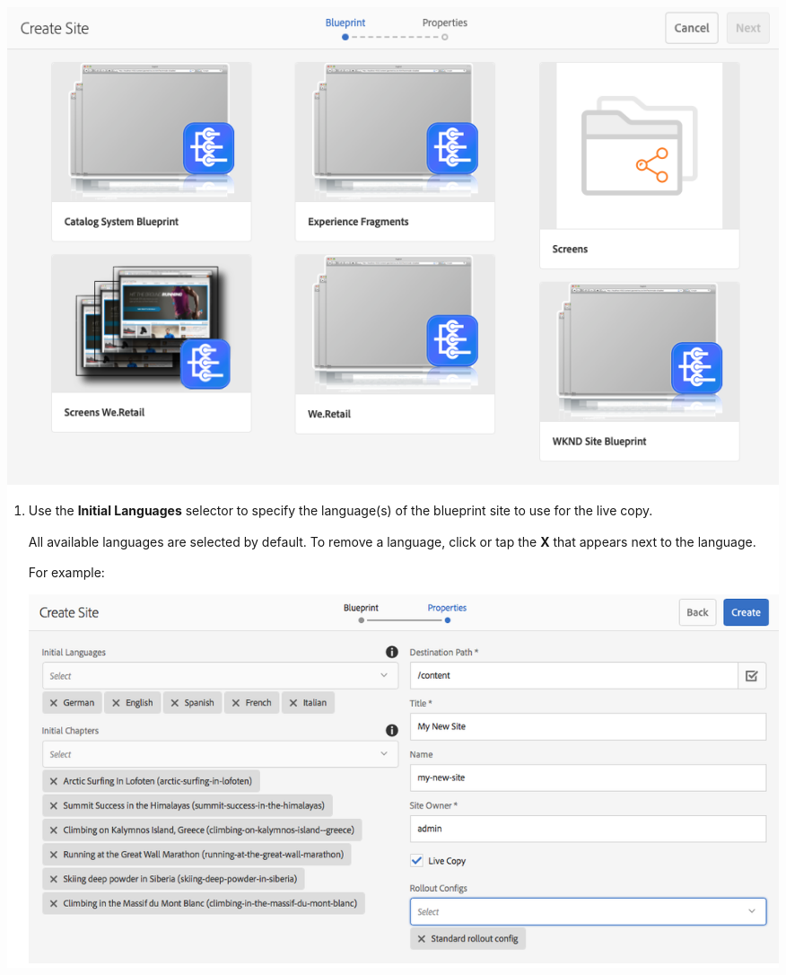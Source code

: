    ![chlimage_1-216](assets/blueprint-configuration-select.png)

1. Use the **Initial Languages** selector to specify the language(s) of the blueprint site to use for the live copy.

   All available languages are selected by default. To remove a language, click or tap the **X** that appears next to the language.

   For example:

   ![chlimage_1-217](assets/chlimage_1-217.png)
